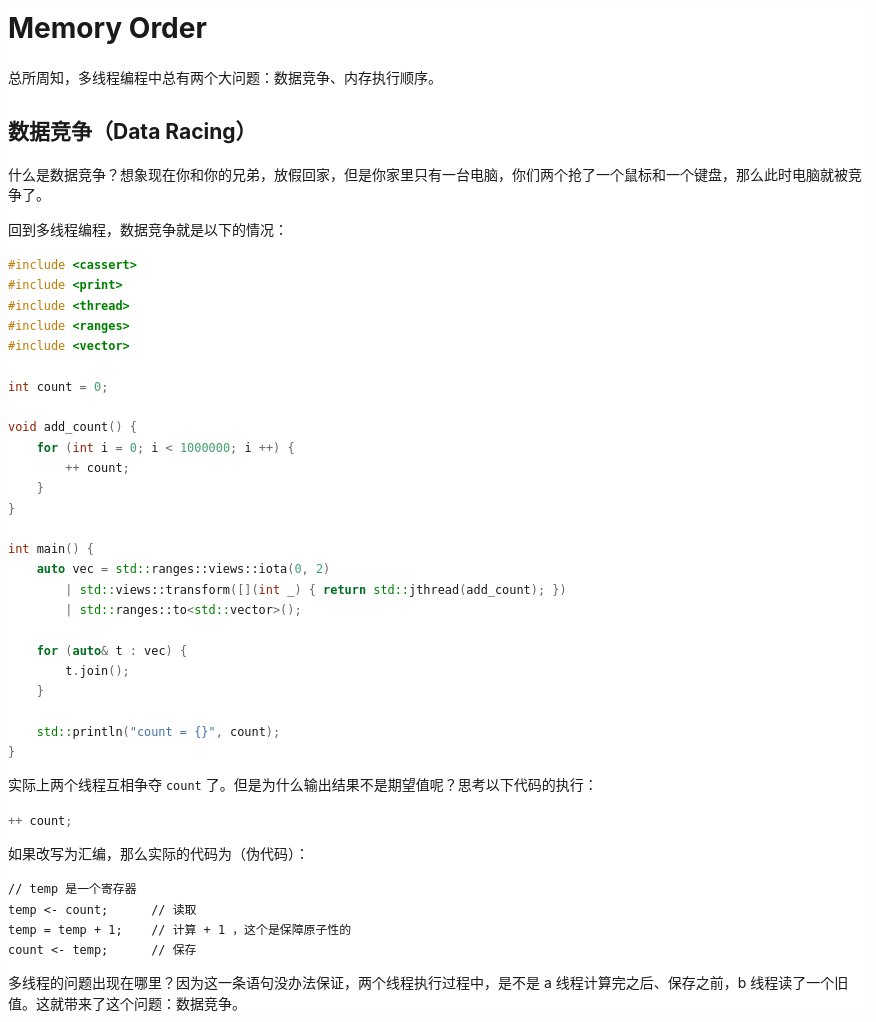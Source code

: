 # Memory Order

总所周知，多线程编程中总有两个大问题：数据竞争、内存执行顺序。

## 数据竞争（Data Racing）

什么是数据竞争？想象现在你和你的兄弟，放假回家，但是你家里只有一台电脑，你们两个抢了一个鼠标和一个键盘，那么此时电脑就被竞争了。

回到多线程编程，数据竞争就是以下的情况：

```c++
#include <cassert>
#include <print>
#include <thread>
#include <ranges>
#include <vector>

int count = 0;

void add_count() {
    for (int i = 0; i < 1000000; i ++) {
        ++ count;
    }
}

int main() {
    auto vec = std::ranges::views::iota(0, 2)
        | std::views::transform([](int _) { return std::jthread(add_count); })
        | std::ranges::to<std::vector>();

    for (auto& t : vec) {
        t.join();
    }

    std::println("count = {}", count);
}
```

实际上两个线程互相争夺 `count` 了。但是为什么输出结果不是期望值呢？思考以下代码的执行：

```c++
++ count;
```

如果改写为汇编，那么实际的代码为（伪代码）：

```text
// temp 是一个寄存器
temp <- count;      // 读取
temp = temp + 1;    // 计算 + 1 ，这个是保障原子性的
count <- temp;      // 保存
```

多线程的问题出现在哪里？因为这一条语句没办法保证，两个线程执行过程中，是不是 a 线程计算完之后、保存之前，b 线程读了一个旧值。这就带来了这个问题：数据竞争。
